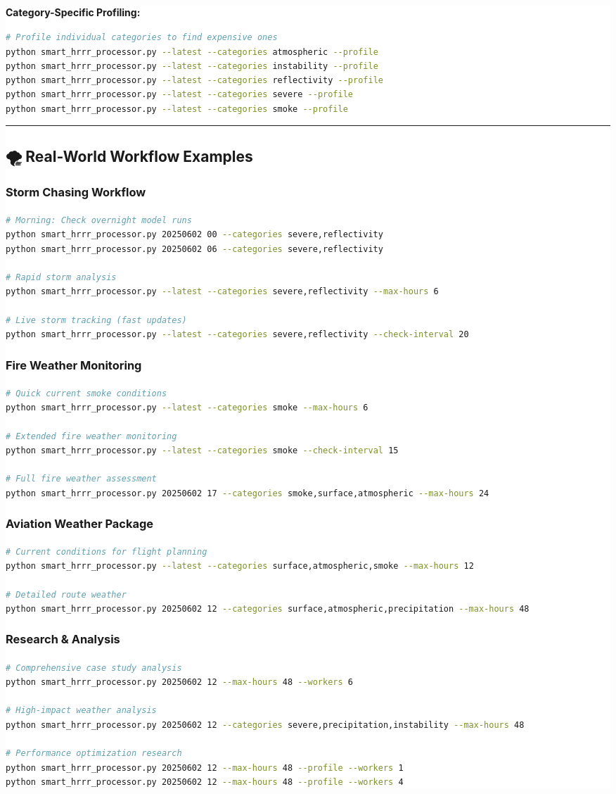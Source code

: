 **Category-Specific Profiling:**
```bash
# Profile individual categories to find expensive ones
python smart_hrrr_processor.py --latest --categories atmospheric --profile
python smart_hrrr_processor.py --latest --categories instability --profile  
python smart_hrrr_processor.py --latest --categories reflectivity --profile
python smart_hrrr_processor.py --latest --categories severe --profile
python smart_hrrr_processor.py --latest --categories smoke --profile
```

---

## 🌪️ Real-World Workflow Examples

### Storm Chasing Workflow
```bash
# Morning: Check overnight model runs
python smart_hrrr_processor.py 20250602 00 --categories severe,reflectivity
python smart_hrrr_processor.py 20250602 06 --categories severe,reflectivity

# Rapid storm analysis
python smart_hrrr_processor.py --latest --categories severe,reflectivity --max-hours 6

# Live storm tracking (fast updates)
python smart_hrrr_processor.py --latest --categories severe,reflectivity --check-interval 20
```

### Fire Weather Monitoring
```bash
# Quick current smoke conditions
python smart_hrrr_processor.py --latest --categories smoke --max-hours 6

# Extended fire weather monitoring
python smart_hrrr_processor.py --latest --categories smoke --check-interval 15

# Full fire weather assessment
python smart_hrrr_processor.py 20250602 17 --categories smoke,surface,atmospheric --max-hours 24
```

### Aviation Weather Package
```bash
# Current conditions for flight planning
python smart_hrrr_processor.py --latest --categories surface,atmospheric,smoke --max-hours 12

# Detailed route weather
python smart_hrrr_processor.py 20250602 12 --categories surface,atmospheric,precipitation --max-hours 48
```

### Research & Analysis
```bash
# Comprehensive case study analysis
python smart_hrrr_processor.py 20250602 12 --max-hours 48 --workers 6

# High-impact weather analysis
python smart_hrrr_processor.py 20250602 12 --categories severe,precipitation,instability --max-hours 48

# Performance optimization research
python smart_hrrr_processor.py 20250602 12 --max-hours 48 --profile --workers 1
python smart_hrrr_processor.py 20250602 12 --max-hours 48 --profile --workers 4
```
